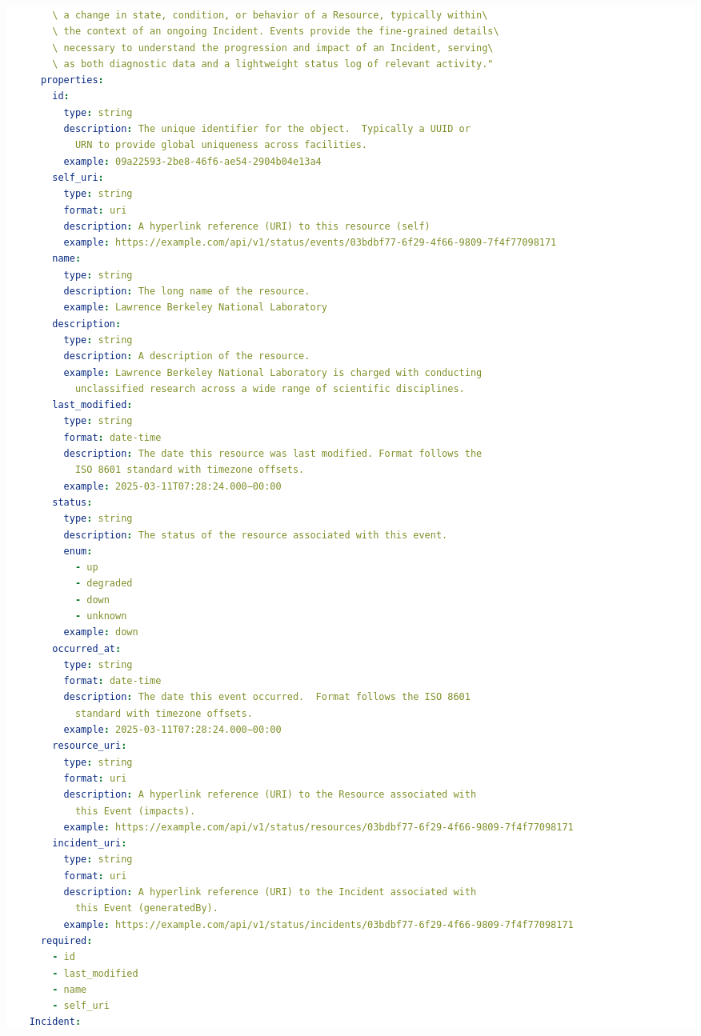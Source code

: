 ```yaml
        \ a change in state, condition, or behavior of a Resource, typically within\
        \ the context of an ongoing Incident. Events provide the fine-grained details\
        \ necessary to understand the progression and impact of an Incident, serving\
        \ as both diagnostic data and a lightweight status log of relevant activity."
      properties:
        id:
          type: string
          description: The unique identifier for the object.  Typically a UUID or
            URN to provide global uniqueness across facilities.
          example: 09a22593-2be8-46f6-ae54-2904b04e13a4
        self_uri:
          type: string
          format: uri
          description: A hyperlink reference (URI) to this resource (self)
          example: https://example.com/api/v1/status/events/03bdbf77-6f29-4f66-9809-7f4f77098171
        name:
          type: string
          description: The long name of the resource.
          example: Lawrence Berkeley National Laboratory
        description:
          type: string
          description: A description of the resource.
          example: Lawrence Berkeley National Laboratory is charged with conducting
            unclassified research across a wide range of scientific disciplines.
        last_modified:
          type: string
          format: date-time
          description: The date this resource was last modified. Format follows the
            ISO 8601 standard with timezone offsets.
          example: 2025-03-11T07:28:24.000−00:00
        status:
          type: string
          description: The status of the resource associated with this event.
          enum:
            - up
            - degraded
            - down
            - unknown
          example: down
        occurred_at:
          type: string
          format: date-time
          description: The date this event occurred.  Format follows the ISO 8601
            standard with timezone offsets.
          example: 2025-03-11T07:28:24.000−00:00
        resource_uri:
          type: string
          format: uri
          description: A hyperlink reference (URI) to the Resource associated with
            this Event (impacts).
          example: https://example.com/api/v1/status/resources/03bdbf77-6f29-4f66-9809-7f4f77098171
        incident_uri:
          type: string
          format: uri
          description: A hyperlink reference (URI) to the Incident associated with
            this Event (generatedBy).
          example: https://example.com/api/v1/status/incidents/03bdbf77-6f29-4f66-9809-7f4f77098171
      required:
        - id
        - last_modified
        - name
        - self_uri
    Incident:
```